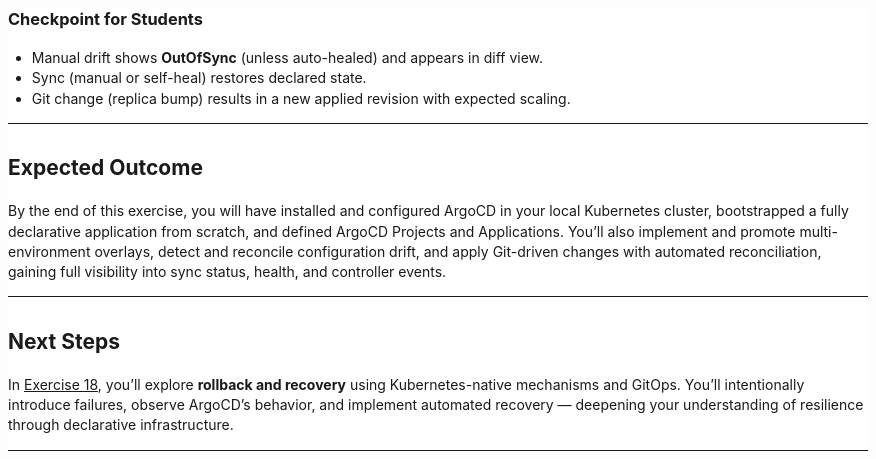 ### Checkpoint for Students

* Manual drift shows **OutOfSync** (unless auto-healed) and appears in diff view.
* Sync (manual or self-heal) restores declared state.
* Git change (replica bump) results in a new applied revision with expected scaling.

---

## **Expected Outcome**

By the end of this exercise, you will have installed and configured ArgoCD in your local Kubernetes cluster, bootstrapped a fully declarative application from scratch, and defined ArgoCD Projects and Applications. You’ll also implement and promote multi-environment overlays, detect and reconcile configuration drift, and apply Git-driven changes with automated reconciliation, gaining full visibility into sync status, health, and controller events.

---

## **Next Steps**

In [Exercise 18](../exercise18), you’ll explore **rollback and recovery** using Kubernetes-native mechanisms and GitOps. You’ll intentionally introduce failures, observe ArgoCD’s behavior, and implement automated recovery — deepening your understanding of resilience through declarative infrastructure.

---
